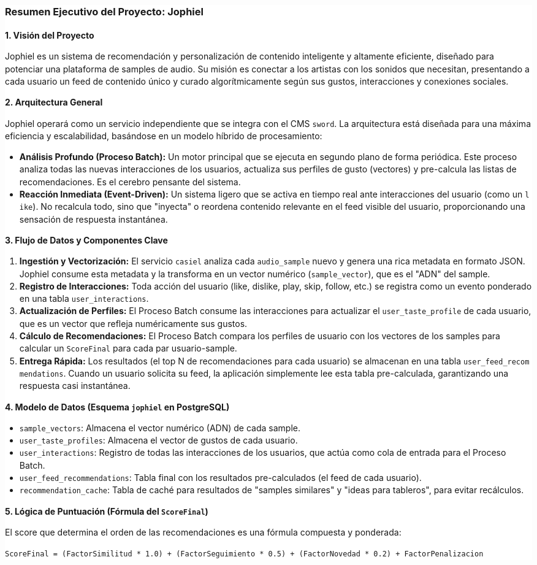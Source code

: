### **Resumen Ejecutivo del Proyecto: Jophiel**

**1. Visión del Proyecto**

Jophiel es un sistema de recomendación y personalización de contenido inteligente y altamente eficiente, diseñado para potenciar una plataforma de samples de audio. Su misión es conectar a los artistas con los sonidos que necesitan, presentando a cada usuario un feed de contenido único y curado algorítmicamente según sus gustos, interacciones y conexiones sociales.

**2. Arquitectura General**

Jophiel operará como un servicio independiente que se integra con el CMS `sword`. La arquitectura está diseñada para una máxima eficiencia y escalabilidad, basándose en un modelo híbrido de procesamiento:

* **Análisis Profundo (Proceso Batch):** Un motor principal que se ejecuta en segundo plano de forma periódica. Este proceso analiza todas las nuevas interacciones de los usuarios, actualiza sus perfiles de gusto (vectores) y pre-calcula las listas de recomendaciones. Es el cerebro pensante del sistema.
* **Reacción Inmediata (Event-Driven):** Un sistema ligero que se activa en tiempo real ante interacciones del usuario (como un `like`). No recalcula todo, sino que "inyecta" o reordena contenido relevante en el feed visible del usuario, proporcionando una sensación de respuesta instantánea.

**3. Flujo de Datos y Componentes Clave**

1.  **Ingestión y Vectorización:** El servicio `casiel` analiza cada `audio_sample` nuevo y genera una rica metadata en formato JSON. Jophiel consume esta metadata y la transforma en un vector numérico (`sample_vector`), que es el "ADN" del sample.
2.  **Registro de Interacciones:** Toda acción del usuario (like, dislike, play, skip, follow, etc.) se registra como un evento ponderado en una tabla `user_interactions`.
3.  **Actualización de Perfiles:** El Proceso Batch consume las interacciones para actualizar el `user_taste_profile` de cada usuario, que es un vector que refleja numéricamente sus gustos.
4.  **Cálculo de Recomendaciones:** El Proceso Batch compara los perfiles de usuario con los vectores de los samples para calcular un `ScoreFinal` para cada par usuario-sample.
5.  **Entrega Rápida:** Los resultados (el top N de recomendaciones para cada usuario) se almacenan en una tabla `user_feed_recommendations`. Cuando un usuario solicita su feed, la aplicación simplemente lee esta tabla pre-calculada, garantizando una respuesta casi instantánea.

**4. Modelo de Datos (Esquema `jophiel` en PostgreSQL)**

* `sample_vectors`: Almacena el vector numérico (ADN) de cada sample.
* `user_taste_profiles`: Almacena el vector de gustos de cada usuario.
* `user_interactions`: Registro de todas las interacciones de los usuarios, que actúa como cola de entrada para el Proceso Batch.
* `user_feed_recommendations`: Tabla final con los resultados pre-calculados (el feed de cada usuario).
* `recommendation_cache`: Tabla de caché para resultados de "samples similares" y "ideas para tableros", para evitar recálculos.

**5. Lógica de Puntuación (Fórmula del `ScoreFinal`)**

El score que determina el orden de las recomendaciones es una fórmula compuesta y ponderada:

`ScoreFinal = (FactorSimilitud * 1.0) + (FactorSeguimiento * 0.5) + (FactorNovedad * 0.2) + FactorPenalizacion`
